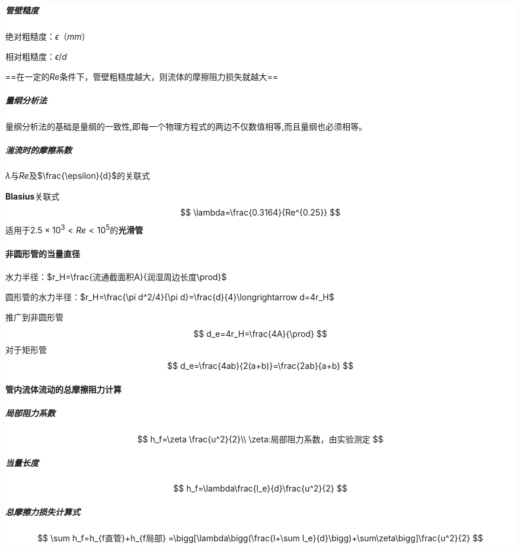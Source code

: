 ##### 管壁糙度

绝对粗糙度：$\epsilon（mm）$

相对粗糙度：$\epsilon/d$

==在一定的$Re$条件下，管壁粗糙度越大，则流体的摩擦阻力损失就越大==

##### 量纲分析法

量纲分析法的基础是量纲的一致性,即每一个物理方程式的两边不仅数值相等,而且量纲也必须相等。

##### 湍流时的摩擦系数

$\lambda$与$Re$及$\frac{\epsilon}{d}$的关联式

**Blasius**关联式
$$
\lambda=\frac{0.3164}{Re^{0.25}}
$$
适用于$2.5\times 10^3<Re<10^5$的**光滑管**

#### 非圆形管的当量直径

水力半径：$r_H=\frac{流通截面积A}{润湿周边长度\prod}$

圆形管的水力半径：$r_H=\frac{\pi d^2/4}{\pi d}=\frac{d}{4}\longrightarrow d=4r_H$

推广到非圆形管
$$
d_e=4r_H=\frac{4A}{\prod}
$$
对于矩形管
$$
d_e=\frac{4ab}{2(a+b)}=\frac{2ab}{a+b}
$$

#### 管内流体流动的总摩擦阻力计算

##### 局部阻力系数

$$
h_f=\zeta \frac{u^2}{2}\\
\zeta:局部阻力系数，由实验测定
$$

##### 当量长度

$$
h_f=\lambda\frac{l_e}{d}\frac{u^2}{2}
$$

##### 总摩擦力损失计算式

$$
\sum h_f=h_{f直管}+h_{f局部}
=\bigg[\lambda\bigg(\frac{l+\sum l_e}{d}\bigg)+\sum\zeta\bigg]\frac{u^2}{2}
$$
